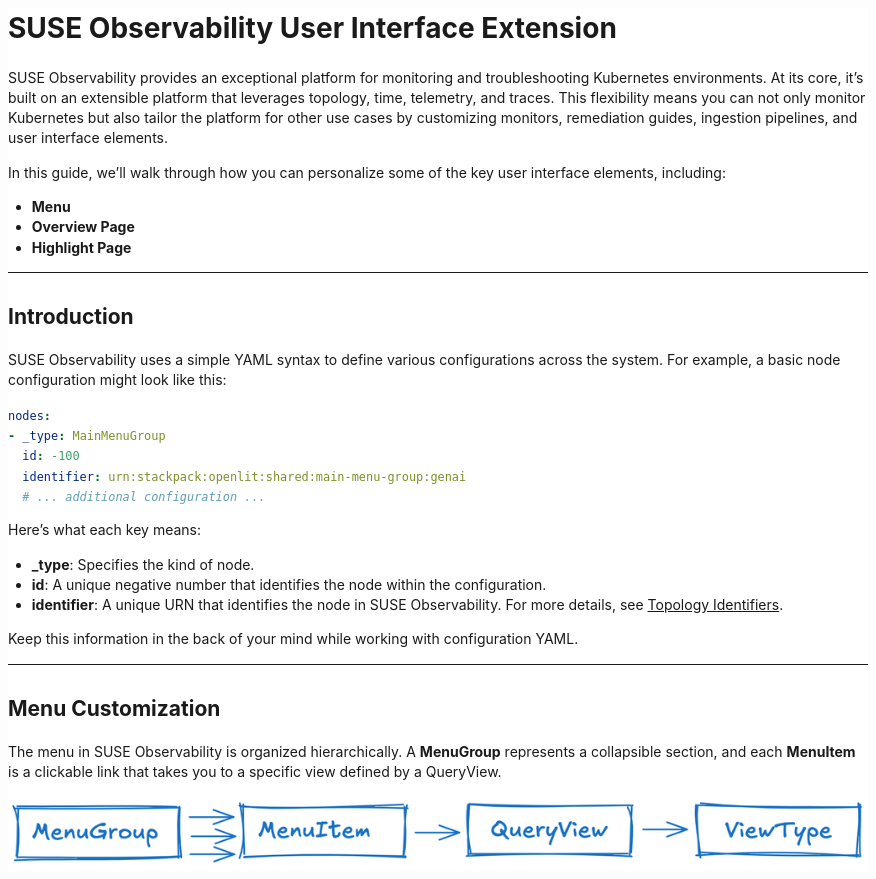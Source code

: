 # SUSE Observability User Interface Extension

SUSE Observability provides an exceptional platform for monitoring and troubleshooting Kubernetes environments. At its core, 
it’s built on an extensible platform that leverages topology, time, telemetry, and traces. This flexibility means you can not only monitor
Kubernetes but also tailor the platform for other use cases by customizing monitors, remediation guides, ingestion pipelines, and user
interface elements.

In this guide, we’ll walk through how you can personalize some of the key user interface elements, including:

- **Menu**
- **Overview Page**
- **Highlight Page**

---

## Introduction

SUSE Observability uses a simple YAML syntax to define various configurations across the system. For example, a basic node configuration might look like this:

```yaml
nodes:
- _type: MainMenuGroup
  id: -100
  identifier: urn:stackpack:openlit:shared:main-menu-group:genai
  # ... additional configuration ...
```

Here’s what each key means:

- **_type**: Specifies the kind of node.
- **id**: A unique negative number that identifies the node within the configuration.
- **identifier**: A unique URN that identifies the node in SUSE Observability. For more details, see [Topology Identifiers](https://docs.stackstate.com/reference/identifiers#topology-identifiers).

Keep this information in the back of your mind while working with configuration YAML.

---

## Menu Customization

The menu in SUSE Observability is organized hierarchically. A **MenuGroup** represents a collapsible section, and each **MenuItem** is a clickable link that takes you to a specific view defined by a QueryView.

![Menu Model](./assets/menu_model.png)
